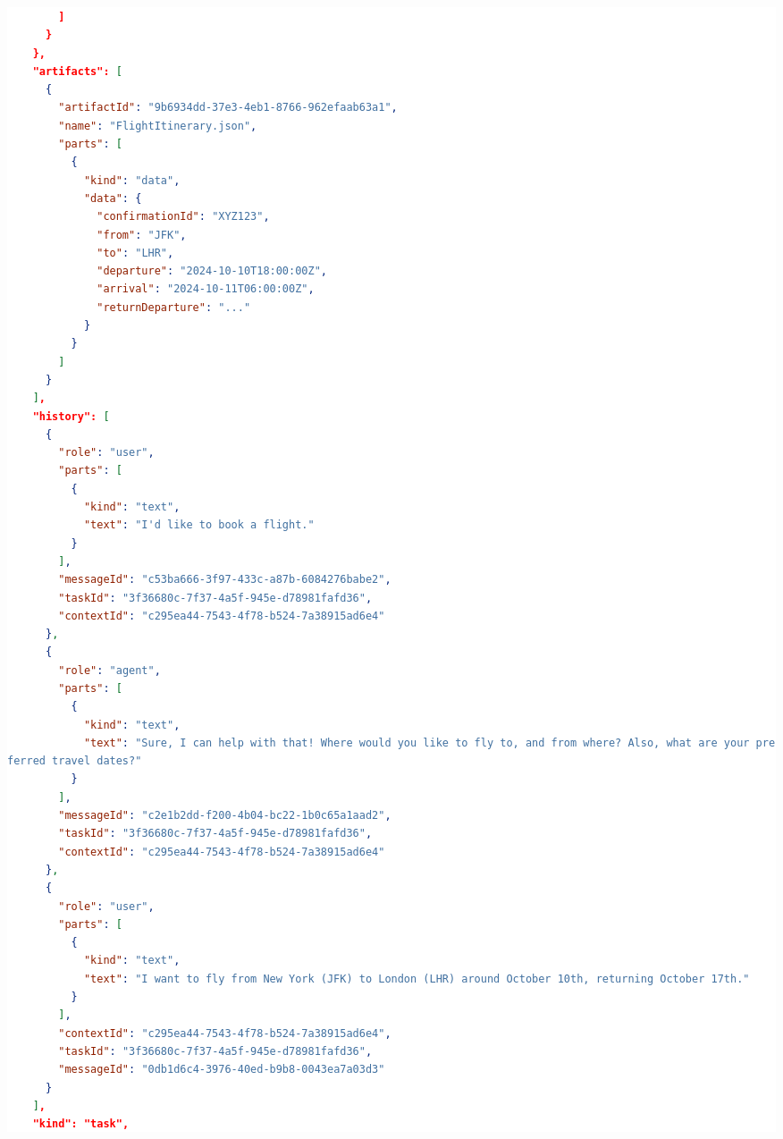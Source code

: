    ```json
           ]
         }
       },
       "artifacts": [
         {
           "artifactId": "9b6934dd-37e3-4eb1-8766-962efaab63a1",
           "name": "FlightItinerary.json",
           "parts": [
             {
               "kind": "data",
               "data": {
                 "confirmationId": "XYZ123",
                 "from": "JFK",
                 "to": "LHR",
                 "departure": "2024-10-10T18:00:00Z",
                 "arrival": "2024-10-11T06:00:00Z",
                 "returnDeparture": "..."
               }
             }
           ]
         }
       ],
       "history": [
         {
           "role": "user",
           "parts": [
             {
               "kind": "text",
               "text": "I'd like to book a flight."
             }
           ],
           "messageId": "c53ba666-3f97-433c-a87b-6084276babe2",
           "taskId": "3f36680c-7f37-4a5f-945e-d78981fafd36",
           "contextId": "c295ea44-7543-4f78-b524-7a38915ad6e4"
         },
         {
           "role": "agent",
           "parts": [
             {
               "kind": "text",
               "text": "Sure, I can help with that! Where would you like to fly to, and from where? Also, what are your preferred travel dates?"
             }
           ],
           "messageId": "c2e1b2dd-f200-4b04-bc22-1b0c65a1aad2",
           "taskId": "3f36680c-7f37-4a5f-945e-d78981fafd36",
           "contextId": "c295ea44-7543-4f78-b524-7a38915ad6e4"
         },
         {
           "role": "user",
           "parts": [
             {
               "kind": "text",
               "text": "I want to fly from New York (JFK) to London (LHR) around October 10th, returning October 17th."
             }
           ],
           "contextId": "c295ea44-7543-4f78-b524-7a38915ad6e4",
           "taskId": "3f36680c-7f37-4a5f-945e-d78981fafd36",
           "messageId": "0db1d6c4-3976-40ed-b9b8-0043ea7a03d3"
         }
       ],
       "kind": "task",
   ```